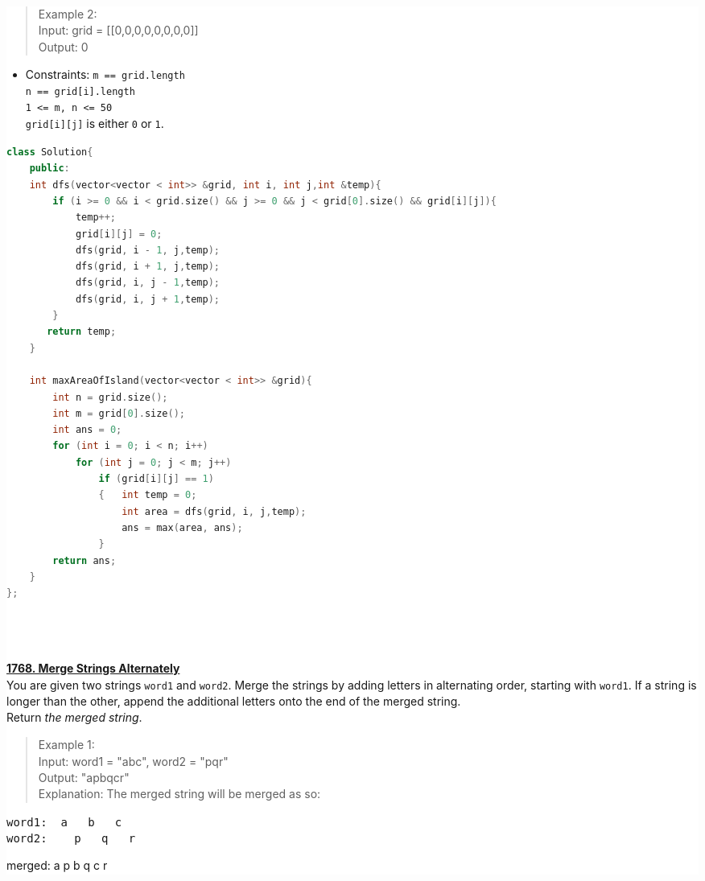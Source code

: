 >Example 2:<br />
>Input: grid = [[0,0,0,0,0,0,0,0]]<br />
>Output: 0<br />
 
* Constraints: `m == grid.length`<br />
`n == grid[i].length`<br />
`1 <= m, n <= 50`<br />
`grid[i][j]` is either `0` or `1`.<br />

```cpp
class Solution{
    public:
    int dfs(vector<vector < int>> &grid, int i, int j,int &temp){
        if (i >= 0 && i < grid.size() && j >= 0 && j < grid[0].size() && grid[i][j]){
            temp++;
            grid[i][j] = 0;
            dfs(grid, i - 1, j,temp);
            dfs(grid, i + 1, j,temp);
            dfs(grid, i, j - 1,temp);
            dfs(grid, i, j + 1,temp);
        }
       return temp;   
    }
    
    int maxAreaOfIsland(vector<vector < int>> &grid){
        int n = grid.size();
        int m = grid[0].size(); 
        int ans = 0;
		for (int i = 0; i < n; i++)
            for (int j = 0; j < m; j++)
                if (grid[i][j] == 1)
                {   int temp = 0;
                    int area = dfs(grid, i, j,temp);
                    ans = max(area, ans);
                }
        return ans;
    }
};
```

	
	
<br /> <br /> <br />**[1768. Merge Strings Alternately](https://leetcode.com/problems/merge-strings-alternately/)**<br />
You are given two strings `word1` and `word2`. Merge the strings by adding letters in alternating order, starting with `word1`. If a string is longer than the other, append the additional letters onto the end of the merged string.<br />
Return _the merged string_.<br />

>Example 1:<br />
Input: word1 = "abc", word2 = "pqr"<br />
Output: "apbqcr"<br />
Explanation: The merged string will be merged as so:<br />
<pre>
word1:  a   b   c
word2:    p   q   r
</pre>
merged: a p b q c r<br />
	
